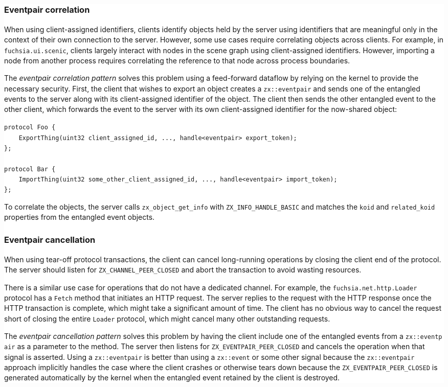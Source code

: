 ### Eventpair correlation

When using client-assigned identifiers, clients identify objects held by the
server using identifiers that are meaningful only in the context of their own
connection to the server.  However, some use cases require correlating objects
across clients.  For example, in `fuchsia.ui.scenic`, clients largely interact
with nodes in the scene graph using client-assigned identifiers.  However,
importing a node from another process requires correlating the reference to that
node across process boundaries.

The _eventpair correlation pattern_ solves this problem using a feed-forward
dataflow by relying on the kernel to provide the necessary security.  First, the
client that wishes to export an object creates a `zx::eventpair` and sends one
of the entangled events to the server along with its client-assigned identifier
of the object.  The client then sends the other entangled event to the other
client, which forwards the event to the server with its own client-assigned
identifier for the now-shared object:

```fidl
protocol Foo {
    ExportThing(uint32 client_assigned_id, ..., handle<eventpair> export_token);
};

protocol Bar {
    ImportThing(uint32 some_other_client_assigned_id, ..., handle<eventpair> import_token);
};
```

To correlate the objects, the server calls `zx_object_get_info` with
`ZX_INFO_HANDLE_BASIC` and matches the `koid` and `related_koid` properties from
the entangled event objects.

### Eventpair cancellation

When using tear-off protocol transactions, the client can cancel long-running operations
by closing the client end of the protocol.  The server should listen for
`ZX_CHANNEL_PEER_CLOSED` and abort the transaction to avoid wasting resources.

There is a similar use case for operations that do not have a dedicated channel.
For example, the `fuchsia.net.http.Loader` protocol has a `Fetch` method that
initiates an HTTP request.  The server replies to the request with the HTTP
response once the HTTP transaction is complete, which might take a significant
amount of time.  The client has no obvious way to cancel the request short of
closing the entire `Loader` protocol, which might cancel many other outstanding
requests.

The _eventpair cancellation pattern_ solves this problem by having the client
include one of the entangled events from a `zx::eventpair` as a parameter to the
method.  The server then listens for `ZX_EVENTPAIR_PEER_CLOSED` and cancels the
operation when that signal is asserted.  Using a `zx::eventpair` is better than
using a `zx::event` or some other signal because the `zx::eventpair` approach
implicitly handles the case where the client crashes or otherwise tears down
because the `ZX_EVENTPAIR_PEER_CLOSED` is generated automatically by the kernel
when the entangled event retained by the client is destroyed.
